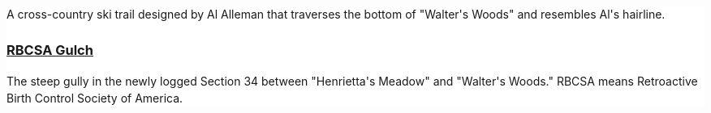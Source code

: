 A cross-country ski trail designed by Al Alleman that traverses the bottom of "Walter's Woods" and resembles Al's hairline.

### [RBCSA Gulch](RBCSA-Gulch)

The steep gully in the newly logged Section 34 between "Henrietta's Meadow" and "Walter's Woods." RBCSA means Retroactive Birth Control Society of America.
